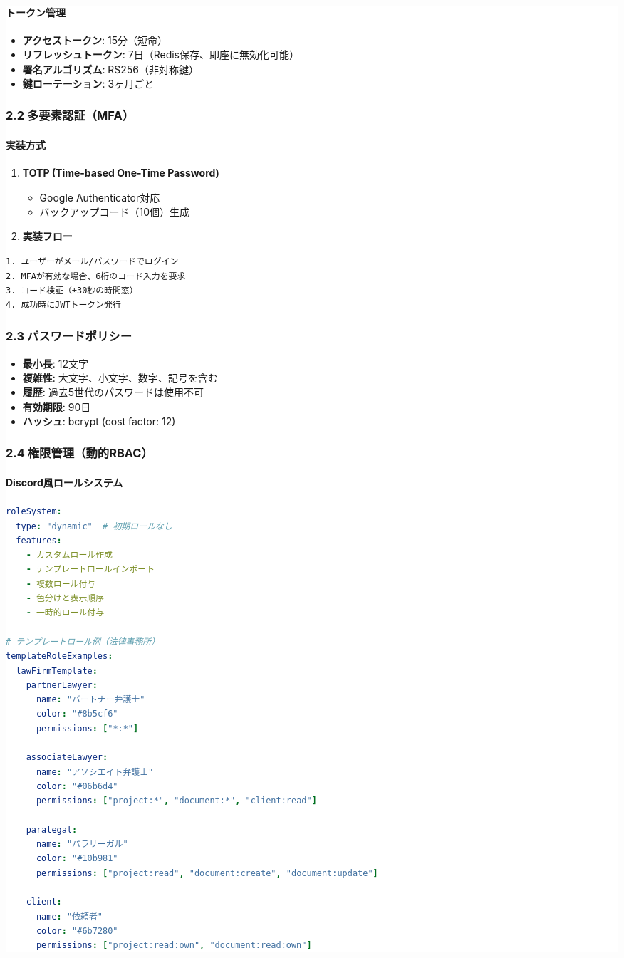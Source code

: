 #### トークン管理
- **アクセストークン**: 15分（短命）
- **リフレッシュトークン**: 7日（Redis保存、即座に無効化可能）
- **署名アルゴリズム**: RS256（非対称鍵）
- **鍵ローテーション**: 3ヶ月ごと

### 2.2 多要素認証（MFA）

#### 実装方式
1. **TOTP (Time-based One-Time Password)**
   - Google Authenticator対応
   - バックアップコード（10個）生成

2. **実装フロー**
```
1. ユーザーがメール/パスワードでログイン
2. MFAが有効な場合、6桁のコード入力を要求
3. コード検証（±30秒の時間窓）
4. 成功時にJWTトークン発行
```

### 2.3 パスワードポリシー
- **最小長**: 12文字
- **複雑性**: 大文字、小文字、数字、記号を含む
- **履歴**: 過去5世代のパスワードは使用不可
- **有効期限**: 90日
- **ハッシュ**: bcrypt (cost factor: 12)

### 2.4 権限管理（動的RBAC）

#### Discord風ロールシステム
```yaml
roleSystem:
  type: "dynamic"  # 初期ロールなし
  features:
    - カスタムロール作成
    - テンプレートロールインポート
    - 複数ロール付与
    - 色分けと表示順序
    - 一時的ロール付与

# テンプレートロール例（法律事務所）
templateRoleExamples:
  lawFirmTemplate:
    partnerLawyer:
      name: "パートナー弁護士"
      color: "#8b5cf6"
      permissions: ["*:*"]
    
    associateLawyer:
      name: "アソシエイト弁護士"
      color: "#06b6d4"
      permissions: ["project:*", "document:*", "client:read"]
    
    paralegal:
      name: "パラリーガル"
      color: "#10b981"
      permissions: ["project:read", "document:create", "document:update"]
    
    client:
      name: "依頼者"
      color: "#6b7280"
      permissions: ["project:read:own", "document:read:own"]
```